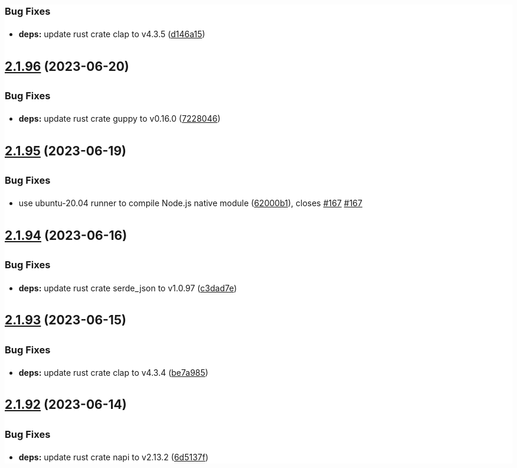 
### Bug Fixes

* **deps:** update rust crate clap to v4.3.5 ([d146a15](https://github.com/semantic-release-cargo/semantic-release-cargo/commit/d146a1548f3b3f4b369157cb14eb55ac3d128123))

## [2.1.96](https://github.com/semantic-release-cargo/semantic-release-cargo/compare/v2.1.95...v2.1.96) (2023-06-20)


### Bug Fixes

* **deps:** update rust crate guppy to v0.16.0 ([7228046](https://github.com/semantic-release-cargo/semantic-release-cargo/commit/7228046bbb9d40ccb30fa19088d0ae914d3ada2a))

## [2.1.95](https://github.com/semantic-release-cargo/semantic-release-cargo/compare/v2.1.94...v2.1.95) (2023-06-19)


### Bug Fixes

* use ubuntu-20.04 runner to compile Node.js native module ([62000b1](https://github.com/semantic-release-cargo/semantic-release-cargo/commit/62000b17044295f1685231f89ae65cdb82b8e1fc)), closes [#167](https://github.com/semantic-release-cargo/semantic-release-cargo/issues/167) [#167](https://github.com/semantic-release-cargo/semantic-release-cargo/issues/167)

## [2.1.94](https://github.com/semantic-release-cargo/semantic-release-cargo/compare/v2.1.93...v2.1.94) (2023-06-16)


### Bug Fixes

* **deps:** update rust crate serde_json to v1.0.97 ([c3dad7e](https://github.com/semantic-release-cargo/semantic-release-cargo/commit/c3dad7e34a24521c42d04afae268aa0df1b79652))

## [2.1.93](https://github.com/semantic-release-cargo/semantic-release-cargo/compare/v2.1.92...v2.1.93) (2023-06-15)


### Bug Fixes

* **deps:** update rust crate clap to v4.3.4 ([be7a985](https://github.com/semantic-release-cargo/semantic-release-cargo/commit/be7a985c733dd40a9ed19dea1410925a12bd9bec))

## [2.1.92](https://github.com/semantic-release-cargo/semantic-release-cargo/compare/v2.1.91...v2.1.92) (2023-06-14)


### Bug Fixes

* **deps:** update rust crate napi to v2.13.2 ([6d5137f](https://github.com/semantic-release-cargo/semantic-release-cargo/commit/6d5137f575b22770a5557f4d7ba1d4188e2958a0))
